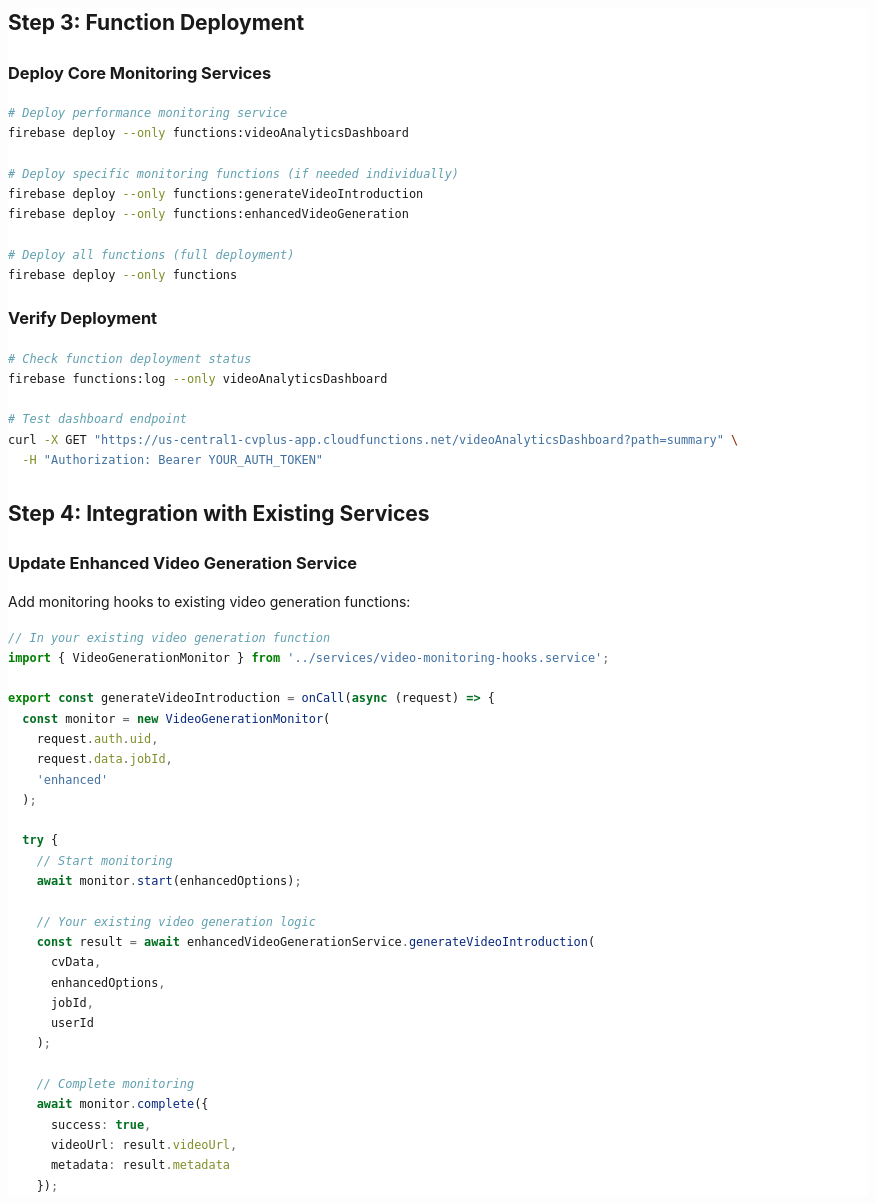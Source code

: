 ## Step 3: Function Deployment

### Deploy Core Monitoring Services

```bash
# Deploy performance monitoring service
firebase deploy --only functions:videoAnalyticsDashboard

# Deploy specific monitoring functions (if needed individually)
firebase deploy --only functions:generateVideoIntroduction
firebase deploy --only functions:enhancedVideoGeneration

# Deploy all functions (full deployment)
firebase deploy --only functions
```

### Verify Deployment

```bash
# Check function deployment status
firebase functions:log --only videoAnalyticsDashboard

# Test dashboard endpoint
curl -X GET "https://us-central1-cvplus-app.cloudfunctions.net/videoAnalyticsDashboard?path=summary" \
  -H "Authorization: Bearer YOUR_AUTH_TOKEN"
```

## Step 4: Integration with Existing Services

### Update Enhanced Video Generation Service

Add monitoring hooks to existing video generation functions:

```typescript
// In your existing video generation function
import { VideoGenerationMonitor } from '../services/video-monitoring-hooks.service';

export const generateVideoIntroduction = onCall(async (request) => {
  const monitor = new VideoGenerationMonitor(
    request.auth.uid,
    request.data.jobId,
    'enhanced'
  );

  try {
    // Start monitoring
    await monitor.start(enhancedOptions);

    // Your existing video generation logic
    const result = await enhancedVideoGenerationService.generateVideoIntroduction(
      cvData,
      enhancedOptions,
      jobId,
      userId
    );

    // Complete monitoring
    await monitor.complete({
      success: true,
      videoUrl: result.videoUrl,
      metadata: result.metadata
    });

```